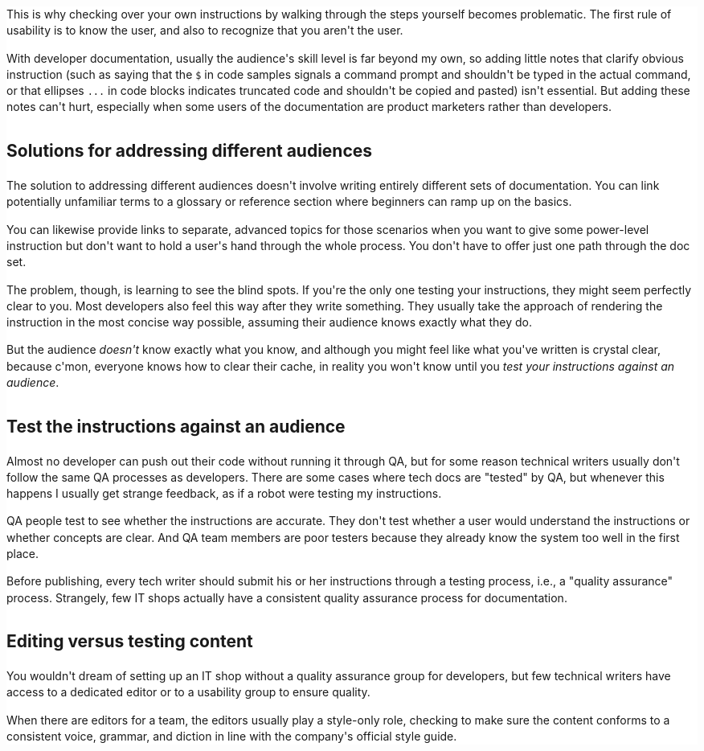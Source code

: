 This is why checking over your own instructions by walking through the steps yourself becomes problematic. The first rule of usability is to know the user, and also to recognize that you aren't the user.

With developer documentation, usually the audience's skill level is far beyond my own, so adding little notes that clarify obvious instruction (such as saying that the `$` in code samples signals a command prompt and shouldn't be typed in the actual command, or that ellipses `...` in code blocks indicates truncated code and shouldn't be copied and pasted) isn't essential. But adding these notes can't hurt, especially when some users of the documentation are product marketers rather than developers.

## Solutions for addressing different audiences

The solution to addressing different audiences doesn't involve writing entirely different sets of documentation. You can link potentially unfamiliar terms to a glossary or reference section where beginners can ramp up on the basics.

You can likewise provide links to separate, advanced topics for those scenarios when you want to give some power-level instruction but don't want to hold a user's hand through the whole process. You don't have to offer just one path through the doc set.

The problem, though, is learning to see the blind spots. If you're the only one testing your instructions, they might seem perfectly clear to you. Most developers also feel this way after they write something. They usually take the approach of rendering the instruction in the most concise way possible, assuming their audience knows exactly what they do.

But the audience *doesn't* know exactly what you know, and although you might feel like what you've written is crystal clear, because c'mon, everyone knows how to clear their cache, in reality you won't know until you *test your instructions against an audience*.

## Test the instructions against an audience

Almost no developer can push out their code without running it through QA, but for some reason technical writers usually don't follow the same QA processes as developers. There are some cases where tech docs are "tested" by QA, but whenever this happens I usually get strange feedback, as if a robot were testing my instructions.

QA people test to see whether the instructions are accurate. They don't test whether a user would understand the instructions or whether concepts are clear. And QA team members are poor testers because they already know the system too well in the first place.

Before publishing, every tech writer should submit his or her instructions through a testing process, i.e., a "quality assurance" process. Strangely, few IT shops actually have a consistent quality assurance process for documentation.

## Editing versus testing content

You wouldn't dream of setting up an IT shop without a quality assurance group for developers, but few technical writers have access to a dedicated editor or to a usability group to ensure quality.

When there are editors for a team, the editors usually play a style-only role, checking to make sure the content conforms to a consistent voice, grammar, and diction in line with the company's official style guide.
